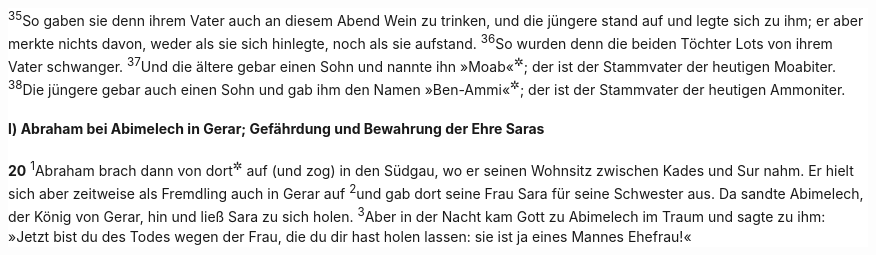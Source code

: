 <sup>35</sup>So gaben sie denn ihrem Vater auch an diesem Abend Wein zu trinken, und die jüngere stand auf und legte sich zu ihm; er aber merkte nichts davon, weder als sie sich hinlegte, noch als sie aufstand.
<sup>36</sup>So wurden denn die beiden Töchter Lots von ihrem Vater schwanger.
<sup>37</sup>Und die ältere gebar einen Sohn und nannte ihn »Moab«<sup title="d.h. vom Vater">&#x2732;</sup>; der ist der Stammvater der heutigen Moabiter.
<sup>38</sup>Die jüngere gebar auch einen Sohn und gab ihm den Namen »Ben-Ammi«<sup title="d.h. Sohn meines Volkes; oder: meines nächsten Verwandten">&#x2732;</sup>; der ist der Stammvater der heutigen Ammoniter.

#### l) Abraham bei Abimelech in Gerar; Gefährdung und Bewahrung der Ehre Saras

__20__
<sup>1</sup>Abraham brach dann von dort<sup title="d.h. von Hebron">&#x2732;</sup> auf (und zog) in den Südgau, wo er seinen Wohnsitz zwischen Kades und Sur nahm. Er hielt sich aber zeitweise als Fremdling auch in Gerar auf
<sup>2</sup>und gab dort seine Frau Sara für seine Schwester aus. Da sandte Abimelech, der König von Gerar, hin und ließ Sara zu sich holen.
<sup>3</sup>Aber in der Nacht kam Gott zu Abimelech im Traum und sagte zu ihm: »Jetzt bist du des Todes wegen der Frau, die du dir hast holen lassen: sie ist ja eines Mannes Ehefrau!«
